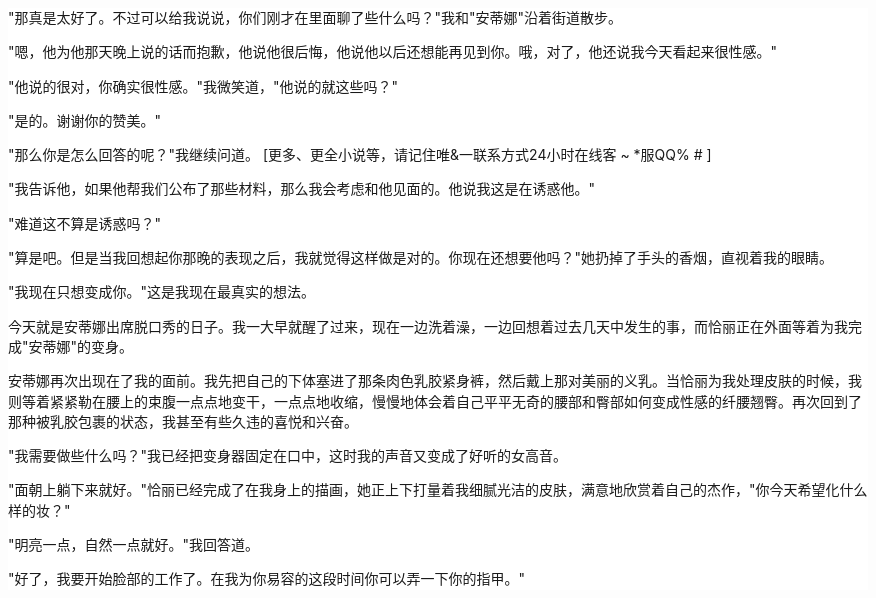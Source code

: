 



"那真是太好了。不过可以给我说说，你们刚才在里面聊了些什么吗？"我和"安蒂娜"沿着街道散步。





"嗯，他为他那天晚上说的话而抱歉，他说他很后悔，他说他以后还想能再见到你。哦，对了，他还说我今天看起来很性感。"



"他说的很对，你确实很性感。"我微笑道，"他说的就这些吗？"



"是的。谢谢你的赞美。"





"那么你是怎么回答的呢？"我继续问道。 [更多、更全小说等，请记住唯&一联系方式24小时在线客 ~ *服QQ% # ]





"我告诉他，如果他帮我们公布了那些材料，那么我会考虑和他见面的。他说我这是在诱惑他。"



"难道这不算是诱惑吗？"





"算是吧。但是当我回想起你那晚的表现之后，我就觉得这样做是对的。你现在还想要他吗？"她扔掉了手头的香烟，直视着我的眼睛。



"我现在只想变成你。"这是我现在最真实的想法。





今天就是安蒂娜出席脱口秀的日子。我一大早就醒了过来，现在一边洗着澡，一边回想着过去几天中发生的事，而恰丽正在外面等着为我完成"安蒂娜"的变身。





安蒂娜再次出现在了我的面前。我先把自己的下体塞进了那条肉色乳胶紧身裤，然后戴上那对美丽的义乳。当恰丽为我处理皮肤的时候，我则等着紧紧勒在腰上的束腹一点点地变干，一点点地收缩，慢慢地体会着自己平平无奇的腰部和臀部如何变成性感的纤腰翘臀。再次回到了那种被乳胶包裹的状态，我甚至有些久违的喜悦和兴奋。





"我需要做些什么吗？"我已经把变身器固定在口中，这时我的声音又变成了好听的女高音。





"面朝上躺下来就好。"恰丽已经完成了在我身上的描画，她正上下打量着我细腻光洁的皮肤，满意地欣赏着自己的杰作，"你今天希望化什么样的妆？"



"明亮一点，自然一点就好。"我回答道。





"好了，我要开始脸部的工作了。在我为你易容的这段时间你可以弄一下你的指甲。"
